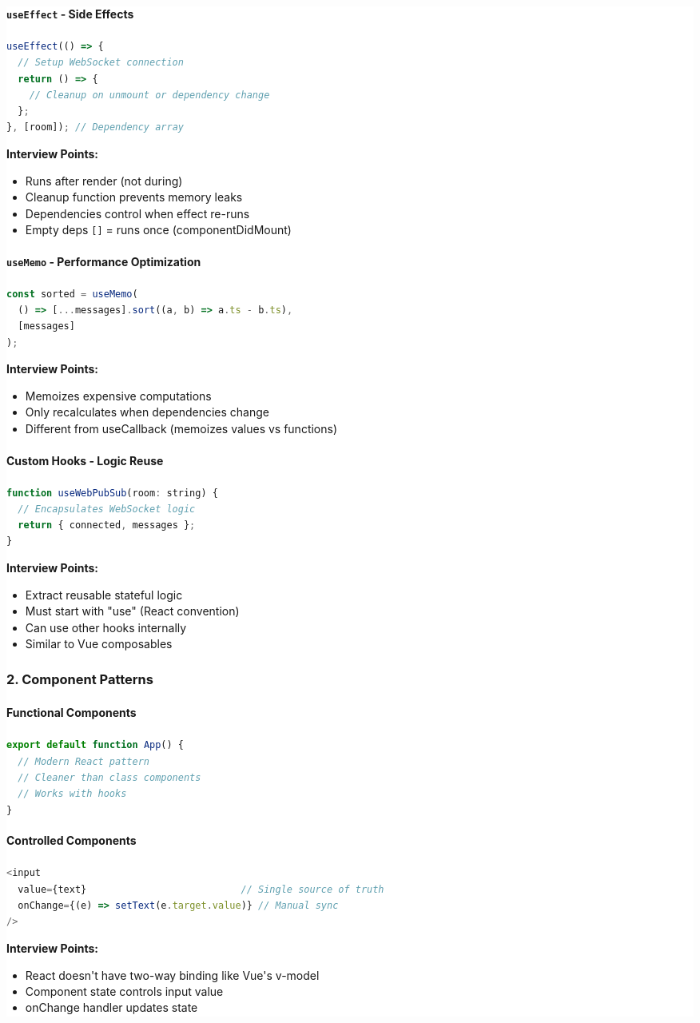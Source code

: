 #### `useEffect` - Side Effects
```javascript
useEffect(() => {
  // Setup WebSocket connection
  return () => {
    // Cleanup on unmount or dependency change
  };
}, [room]); // Dependency array
```
**Interview Points:**
- Runs after render (not during)
- Cleanup function prevents memory leaks
- Dependencies control when effect re-runs
- Empty deps `[]` = runs once (componentDidMount)

#### `useMemo` - Performance Optimization
```javascript
const sorted = useMemo(
  () => [...messages].sort((a, b) => a.ts - b.ts),
  [messages]
);
```
**Interview Points:**
- Memoizes expensive computations
- Only recalculates when dependencies change
- Different from useCallback (memoizes values vs functions)

#### Custom Hooks - Logic Reuse
```javascript
function useWebPubSub(room: string) {
  // Encapsulates WebSocket logic
  return { connected, messages };
}
```
**Interview Points:**
- Extract reusable stateful logic
- Must start with "use" (React convention)
- Can use other hooks internally
- Similar to Vue composables

### 2. **Component Patterns**

#### Functional Components
```javascript
export default function App() {
  // Modern React pattern
  // Cleaner than class components
  // Works with hooks
}
```

#### Controlled Components
```javascript
<input
  value={text}                           // Single source of truth
  onChange={(e) => setText(e.target.value)} // Manual sync
/>
```
**Interview Points:**
- React doesn't have two-way binding like Vue's v-model
- Component state controls input value
- onChange handler updates state
